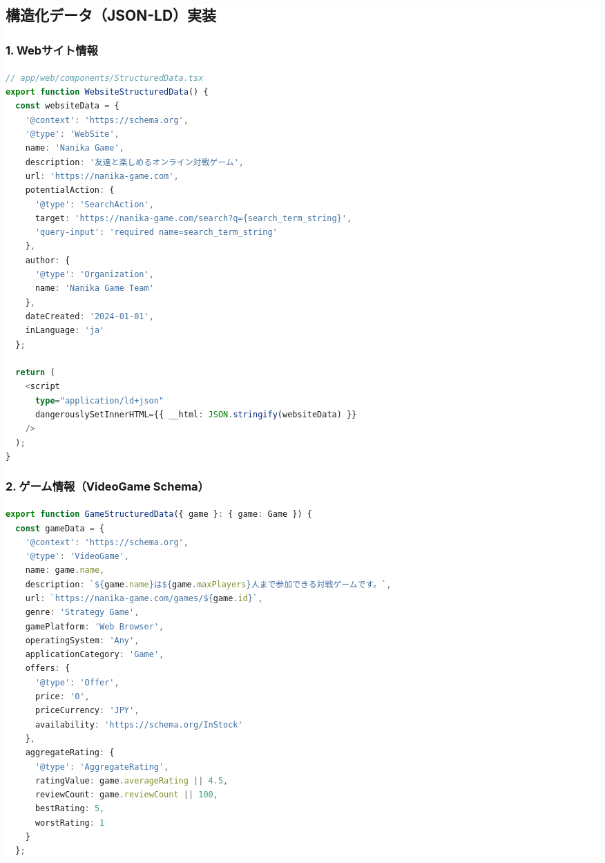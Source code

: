 ## 構造化データ（JSON-LD）実装

### 1. Webサイト情報

```typescript
// app/web/components/StructuredData.tsx
export function WebsiteStructuredData() {
  const websiteData = {
    '@context': 'https://schema.org',
    '@type': 'WebSite',
    name: 'Nanika Game',
    description: '友達と楽しめるオンライン対戦ゲーム',
    url: 'https://nanika-game.com',
    potentialAction: {
      '@type': 'SearchAction',
      target: 'https://nanika-game.com/search?q={search_term_string}',
      'query-input': 'required name=search_term_string'
    },
    author: {
      '@type': 'Organization',
      name: 'Nanika Game Team'
    },
    dateCreated: '2024-01-01',
    inLanguage: 'ja'
  };

  return (
    <script
      type="application/ld+json"
      dangerouslySetInnerHTML={{ __html: JSON.stringify(websiteData) }}
    />
  );
}
```

### 2. ゲーム情報（VideoGame Schema）

```typescript
export function GameStructuredData({ game }: { game: Game }) {
  const gameData = {
    '@context': 'https://schema.org',
    '@type': 'VideoGame',
    name: game.name,
    description: `${game.name}は${game.maxPlayers}人まで参加できる対戦ゲームです。`,
    url: `https://nanika-game.com/games/${game.id}`,
    genre: 'Strategy Game',
    gamePlatform: 'Web Browser',
    operatingSystem: 'Any',
    applicationCategory: 'Game',
    offers: {
      '@type': 'Offer',
      price: '0',
      priceCurrency: 'JPY',
      availability: 'https://schema.org/InStock'
    },
    aggregateRating: {
      '@type': 'AggregateRating',
      ratingValue: game.averageRating || 4.5,
      reviewCount: game.reviewCount || 100,
      bestRating: 5,
      worstRating: 1
    }
  };
```